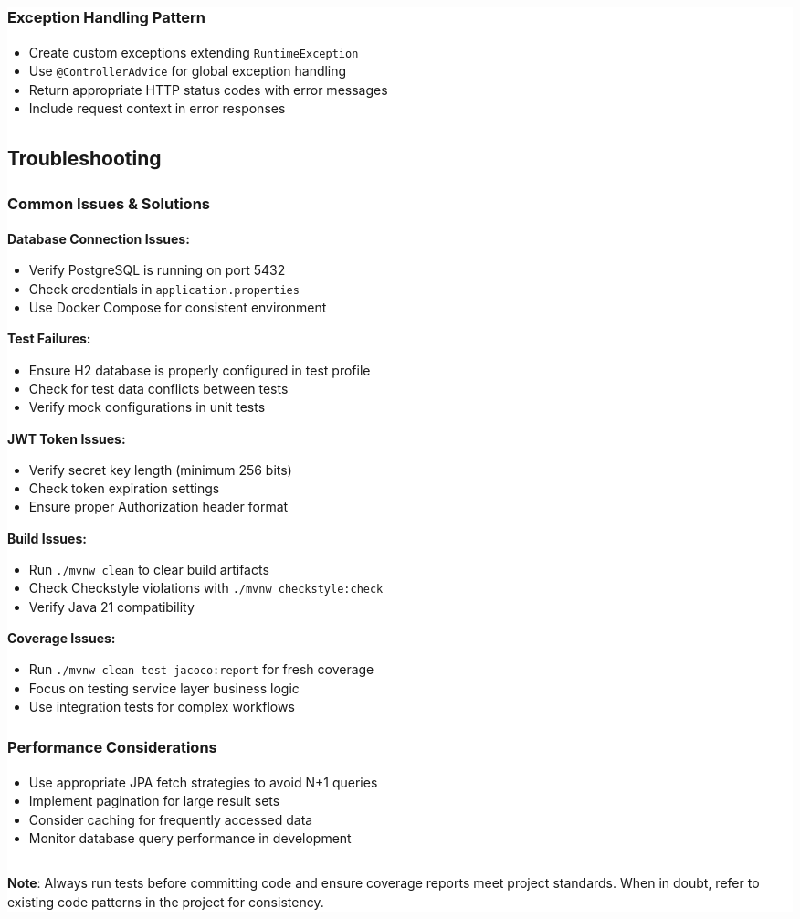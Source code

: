 ### Exception Handling Pattern
- Create custom exceptions extending `RuntimeException`
- Use `@ControllerAdvice` for global exception handling
- Return appropriate HTTP status codes with error messages
- Include request context in error responses

## Troubleshooting

### Common Issues & Solutions

**Database Connection Issues:**
- Verify PostgreSQL is running on port 5432
- Check credentials in `application.properties`
- Use Docker Compose for consistent environment

**Test Failures:**
- Ensure H2 database is properly configured in test profile
- Check for test data conflicts between tests
- Verify mock configurations in unit tests

**JWT Token Issues:**
- Verify secret key length (minimum 256 bits)
- Check token expiration settings
- Ensure proper Authorization header format

**Build Issues:**
- Run `./mvnw clean` to clear build artifacts
- Check Checkstyle violations with `./mvnw checkstyle:check`
- Verify Java 21 compatibility

**Coverage Issues:**
- Run `./mvnw clean test jacoco:report` for fresh coverage
- Focus on testing service layer business logic
- Use integration tests for complex workflows

### Performance Considerations
- Use appropriate JPA fetch strategies to avoid N+1 queries
- Implement pagination for large result sets
- Consider caching for frequently accessed data
- Monitor database query performance in development

---

**Note**: Always run tests before committing code and ensure coverage reports meet project standards. When in doubt, refer to existing code patterns in the project for consistency.
